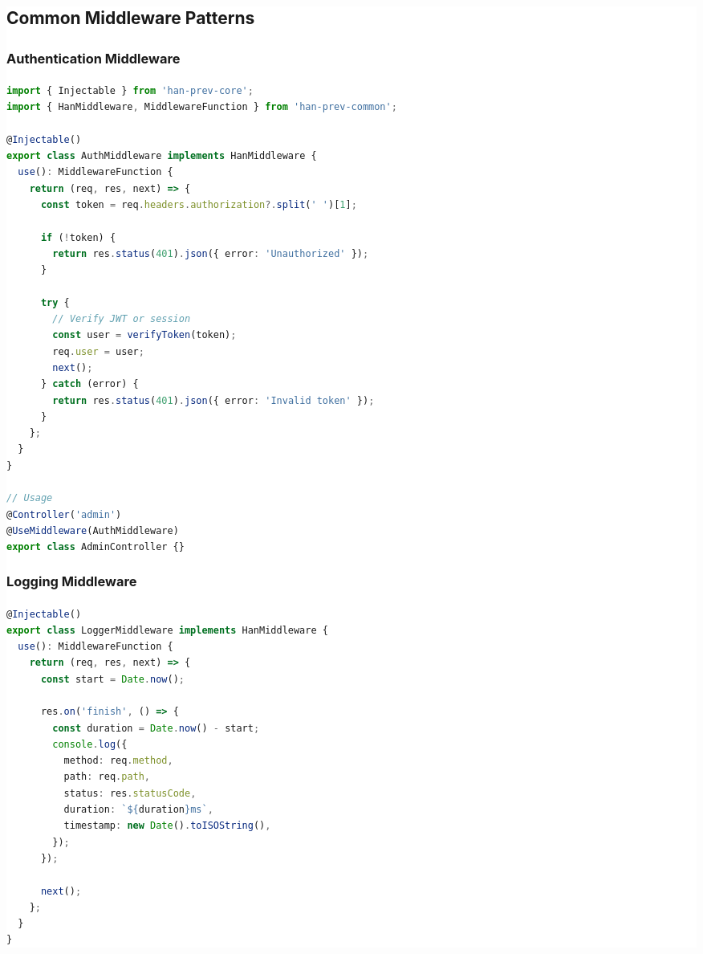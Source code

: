 
## Common Middleware Patterns

### Authentication Middleware

```typescript
import { Injectable } from 'han-prev-core';
import { HanMiddleware, MiddlewareFunction } from 'han-prev-common';

@Injectable()
export class AuthMiddleware implements HanMiddleware {
  use(): MiddlewareFunction {
    return (req, res, next) => {
      const token = req.headers.authorization?.split(' ')[1];

      if (!token) {
        return res.status(401).json({ error: 'Unauthorized' });
      }

      try {
        // Verify JWT or session
        const user = verifyToken(token);
        req.user = user;
        next();
      } catch (error) {
        return res.status(401).json({ error: 'Invalid token' });
      }
    };
  }
}

// Usage
@Controller('admin')
@UseMiddleware(AuthMiddleware)
export class AdminController {}
```

### Logging Middleware

```typescript
@Injectable()
export class LoggerMiddleware implements HanMiddleware {
  use(): MiddlewareFunction {
    return (req, res, next) => {
      const start = Date.now();

      res.on('finish', () => {
        const duration = Date.now() - start;
        console.log({
          method: req.method,
          path: req.path,
          status: res.statusCode,
          duration: `${duration}ms`,
          timestamp: new Date().toISOString(),
        });
      });

      next();
    };
  }
}
```
